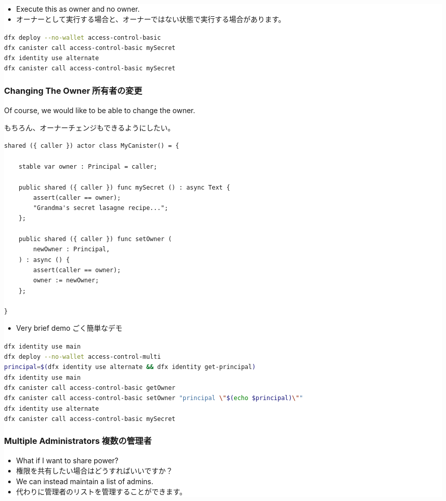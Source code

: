 - Execute this as owner and no owner.
- オーナーとして実行する場合と、オーナーではない状態で実行する場合があります。

```zsh
dfx deploy --no-wallet access-control-basic
dfx canister call access-control-basic mySecret
dfx identity use alternate
dfx canister call access-control-basic mySecret
```

### Changing The Owner 所有者の変更

Of course, we would like to be able to change the owner.

もちろん、オーナーチェンジもできるようにしたい。

```motoko
shared ({ caller }) actor class MyCanister() = {

    stable var owner : Principal = caller;

    public shared ({ caller }) func mySecret () : async Text {
        assert(caller == owner);
        "Grandma's secret lasagne recipe...";
    };

    public shared ({ caller }) func setOwner (
        newOwner : Principal,
    ) : async () {
        assert(caller == owner);
        owner := newOwner;
    };

}
```

- Very brief demo ごく簡単なデモ

```zsh
dfx identity use main
dfx deploy --no-wallet access-control-multi
principal=$(dfx identity use alternate && dfx identity get-principal)
dfx identity use main
dfx canister call access-control-basic getOwner
dfx canister call access-control-basic setOwner "principal \"$(echo $principal)\""
dfx identity use alternate
dfx canister call access-control-basic mySecret
```

### Multiple Administrators 複数の管理者

- What if I want to share power?
- 権限を共有したい場合はどうすればいいですか？
- We can instead maintain a list of admins.
- 代わりに管理者のリストを管理することができます。
